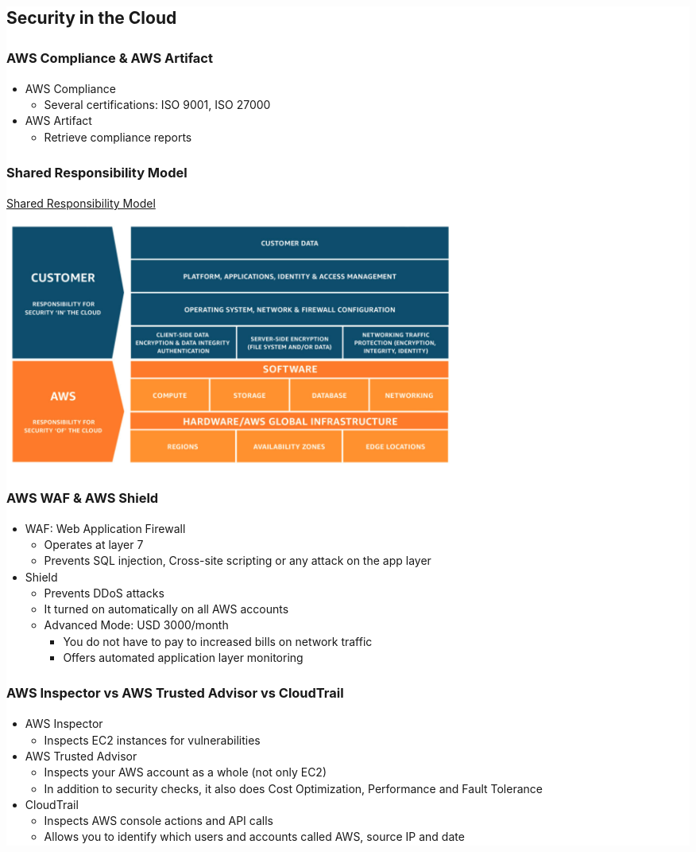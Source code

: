 ## Security in the Cloud

### AWS Compliance & AWS Artifact
- AWS Compliance
    - Several certifications: ISO 9001, ISO 27000
- AWS Artifact
    - Retrieve compliance reports

### Shared Responsibility Model
[Shared Responsibility Model](https://aws.amazon.com/compliance/shared-responsibility-model/)

![](shared-responsability-model.png)

### AWS WAF & AWS Shield
- WAF: Web Application Firewall
    - Operates at layer 7
    - Prevents SQL injection, Cross-site scripting or any attack on the app layer
- Shield
    - Prevents DDoS attacks
    - It turned on automatically on all AWS accounts
    - Advanced Mode: USD 3000/month
        - You do not have to pay to increased bills on network traffic
        - Offers automated application layer monitoring

### AWS Inspector vs AWS Trusted Advisor vs CloudTrail
- AWS Inspector
    - Inspects EC2 instances for vulnerabilities
- AWS Trusted Advisor
    - Inspects your AWS account as a whole (not only EC2)
    - In addition to security checks, it also does Cost Optimization, Performance and Fault Tolerance
- CloudTrail
    - Inspects AWS console actions and API calls
    - Allows you to identify which users and accounts called AWS, source IP and date
